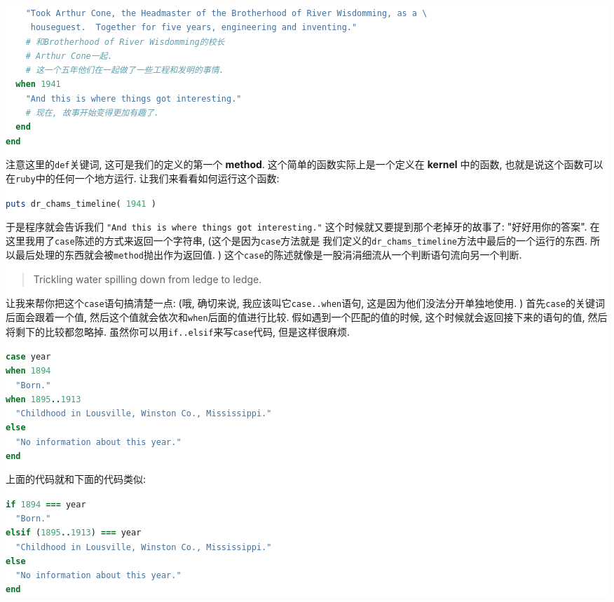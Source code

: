 ```ruby
    "Took Arthur Cone, the Headmaster of the Brotherhood of River Wisdomming, as a \
     houseguest.  Together for five years, engineering and inventing."
    # 和Brotherhood of River Wisdomming的校长
    # Arthur Cone一起. 
    # 这一个五年他们在一起做了一些工程和发明的事情. 
  when 1941
    "And this is where things got interesting."
    # 现在, 故事开始变得更加有趣了. 
  end
end
```

注意这里的`def`关键词, 这可是我们的定义的第一个 **method**. 
这个简单的函数实际上是一个定义在 **kernel** 中的函数, 
也就是说这个函数可以在`ruby`中的任何一个地方运行. 
让我们来看看如何运行这个函数: 
```ruby
puts dr_chams_timeline( 1941 )
```

于是程序就会告诉我们
`"And this is where things got interesting."`
这个时候就又要提到那个老掉牙的故事了: "好好用你的答案". 
在这里我用了`case`陈述的方式来返回一个字符串, 
(这个是因为`case`方法就是
我们定义的`dr_chams_timeline`方法中最后的一个运行的东西. 
所以最后处理的东西就会被`method`抛出作为返回值. )
这个`case`的陈述就像是一股涓涓细流从一个判断语句流向另一个判断. 

> Trickling water spilling down from ledge to ledge.

让我来帮你把这个`case`语句搞清楚一点: (哦, 确切来说, 
我应该叫它`case..when`语句, 这是因为他们没法分开单独地使用. )
首先`case`的关键词后面会跟着一个值, 
然后这个值就会依次和`when`后面的值进行比较. 
假如遇到一个匹配的值的时候, 这个时候就会返回接下来的语句的值, 
然后将剩下的比较都忽略掉. 
虽然你可以用`if..elsif`来写`case`代码, 但是这样很麻烦. 

```ruby
case year
when 1894
  "Born."
when 1895..1913
  "Childhood in Lousville, Winston Co., Mississippi."
else
  "No information about this year."
end
```

上面的代码就和下面的代码类似: 

```ruby
if 1894 === year
  "Born."
elsif (1895..1913) === year
  "Childhood in Lousville, Winston Co., Mississippi."
else
  "No information about this year."
end
```

